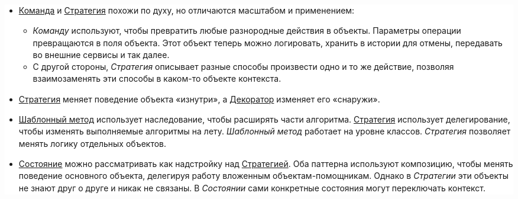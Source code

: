 - [Команда](https://refactoring.guru/ru/design-patterns/command) и [Стратегия](https://refactoring.guru/ru/design-patterns/strategy) похожи по духу, но отличаются масштабом и применением:
    
    - _Команду_ используют, чтобы превратить любые разнородные действия в объекты. Параметры операции превращаются в поля объекта. Этот объект теперь можно логировать, хранить в истории для отмены, передавать во внешние сервисы и так далее.
    - С другой стороны, _Стратегия_ описывает разные способы произвести одно и то же действие, позволяя взаимозаменять эти способы в каком-то объекте контекста.
- [Стратегия](https://refactoring.guru/ru/design-patterns/strategy) меняет поведение объекта «изнутри», а [Декоратор](https://refactoring.guru/ru/design-patterns/decorator) изменяет его «снаружи».
    
- [Шаблонный метод](https://refactoring.guru/ru/design-patterns/template-method) использует наследование, чтобы расширять части алгоритма. [Стратегия](https://refactoring.guru/ru/design-patterns/strategy) использует делегирование, чтобы изменять выполняемые алгоритмы на лету. _Шаблонный метод_ работает на уровне классов. _Стратегия_ позволяет менять логику отдельных объектов.
    
- [Состояние](https://refactoring.guru/ru/design-patterns/state) можно рассматривать как надстройку над [Стратегией](https://refactoring.guru/ru/design-patterns/strategy). Оба паттерна используют композицию, чтобы менять поведение основного объекта, делегируя работу вложенным объектам-помощникам. Однако в _Стратегии_ эти объекты не знают друг о друге и никак не связаны. В _Состоянии_ сами конкретные состояния могут переключать контекст.